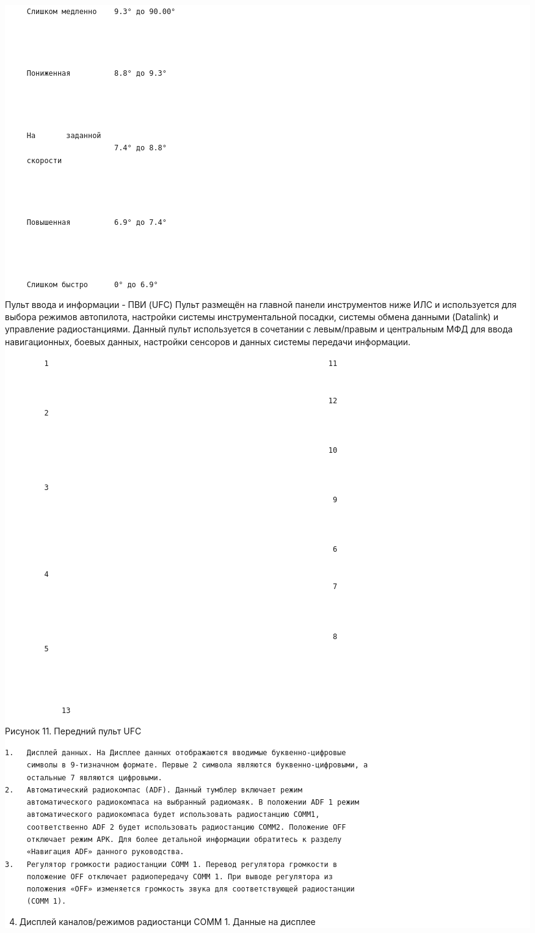 
         Слишком медленно    9.3° до 90.00°




         Пониженная          8.8° до 9.3°




         На       заданной
                             7.4° до 8.8°
         скорости




         Повышенная          6.9° до 7.4°




         Слишком быстро      0° до 6.9°
Пульт ввода и информации - ПВИ (UFC)
Пульт размещён на главной панели инструментов ниже ИЛС и используется для выбора режимов
автопилота, настройки системы инструментальной посадки, системы обмена данными (Datalink)
и управление радиостанциями. Данный пульт используется в сочетании с левым/правым и
центральным МФД для ввода навигационных, боевых данных, настройки сенсоров и данных
системы передачи информации.


             1                                                                11


                                                                              12
             2


                                                                              10


             3
                                                                               9



                                                                               6

             4
                                                                               7



                                                                               8
             5




                 13




Рисунок 11. Передний пульт UFC


    1.   Дисплей данных. На Дисплее данных отображаются вводимые буквенно-цифровые
         символы в 9-тизначном формате. Первые 2 символа являются буквенно-цифровыми, а
         остальные 7 являются цифровыми.
    2.   Автоматический радиокомпас (ADF). Данный тумблер включает режим
         автоматического радиокомпаса на выбранный радиомаяк. В положении ADF 1 режим
         автоматического радиокомпаса будет использовать радиостанцию COMM1,
         соответственно ADF 2 будет использовать радиостанцию COMM2. Положение OFF
         отключает режим АРК. Для более детальной информации обратитесь к разделу
         «Навигация ADF» данного руководства.
    3.   Регулятор громкости радиостанции COMM 1. Перевод регулятора громкости в
         положение OFF отключает радиопередачу COMM 1. При выводе регулятора из
         положения «OFF» изменяется громкость звука для соответствующей радиостанции
         (COMM 1).
4.    Дисплей каналов/режимов радиостанци COMM 1. Данные на дисплее